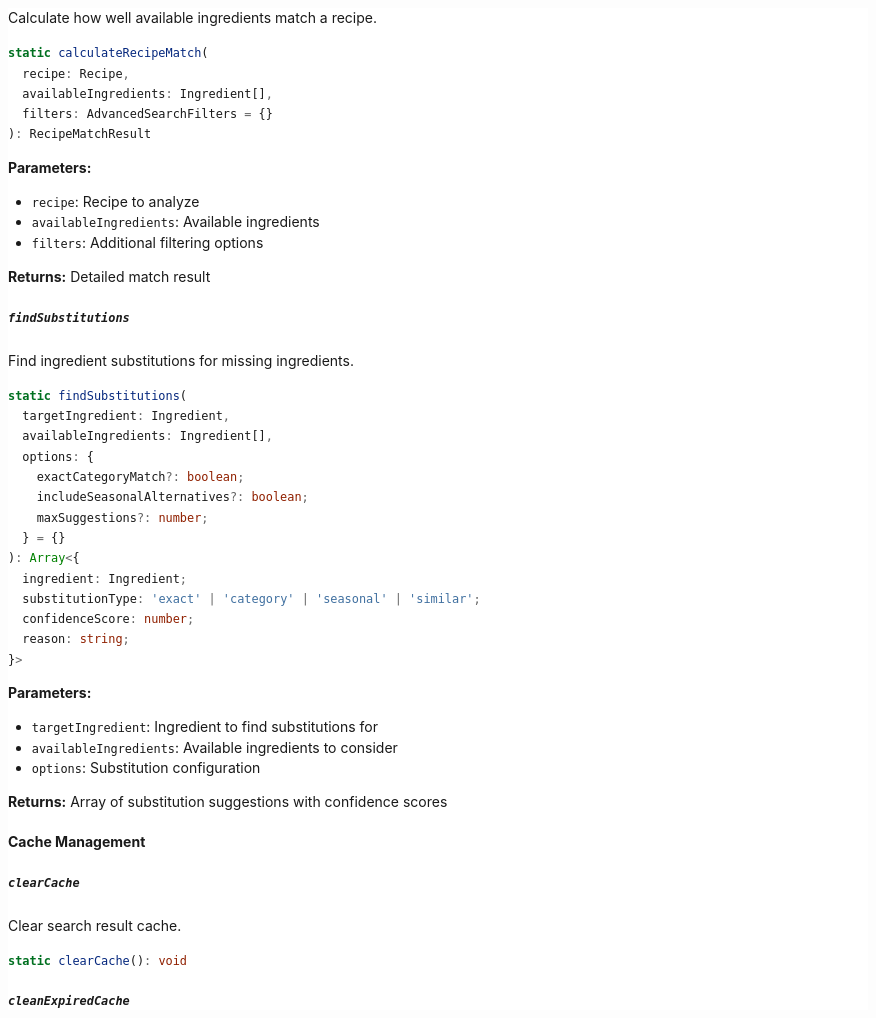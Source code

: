 Calculate how well available ingredients match a recipe.

```typescript
static calculateRecipeMatch(
  recipe: Recipe,
  availableIngredients: Ingredient[],
  filters: AdvancedSearchFilters = {}
): RecipeMatchResult
```

**Parameters:**
- `recipe`: Recipe to analyze
- `availableIngredients`: Available ingredients
- `filters`: Additional filtering options

**Returns:** Detailed match result

##### `findSubstitutions`

Find ingredient substitutions for missing ingredients.

```typescript
static findSubstitutions(
  targetIngredient: Ingredient,
  availableIngredients: Ingredient[],
  options: {
    exactCategoryMatch?: boolean;
    includeSeasonalAlternatives?: boolean;
    maxSuggestions?: number;
  } = {}
): Array<{
  ingredient: Ingredient;
  substitutionType: 'exact' | 'category' | 'seasonal' | 'similar';
  confidenceScore: number;
  reason: string;
}>
```

**Parameters:**
- `targetIngredient`: Ingredient to find substitutions for
- `availableIngredients`: Available ingredients to consider
- `options`: Substitution configuration

**Returns:** Array of substitution suggestions with confidence scores

#### Cache Management

##### `clearCache`

Clear search result cache.

```typescript
static clearCache(): void
```

##### `cleanExpiredCache`

